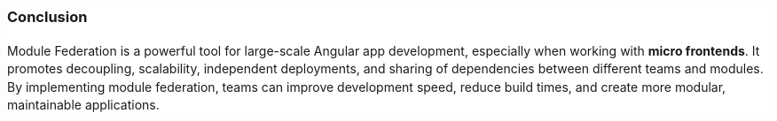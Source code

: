 
### Conclusion
Module Federation is a powerful tool for large-scale Angular app development, especially when working with **micro frontends**. It promotes decoupling, scalability, independent deployments, and sharing of dependencies between different teams and modules. By implementing module federation, teams can improve development speed, reduce build times, and create more modular, maintainable applications.
